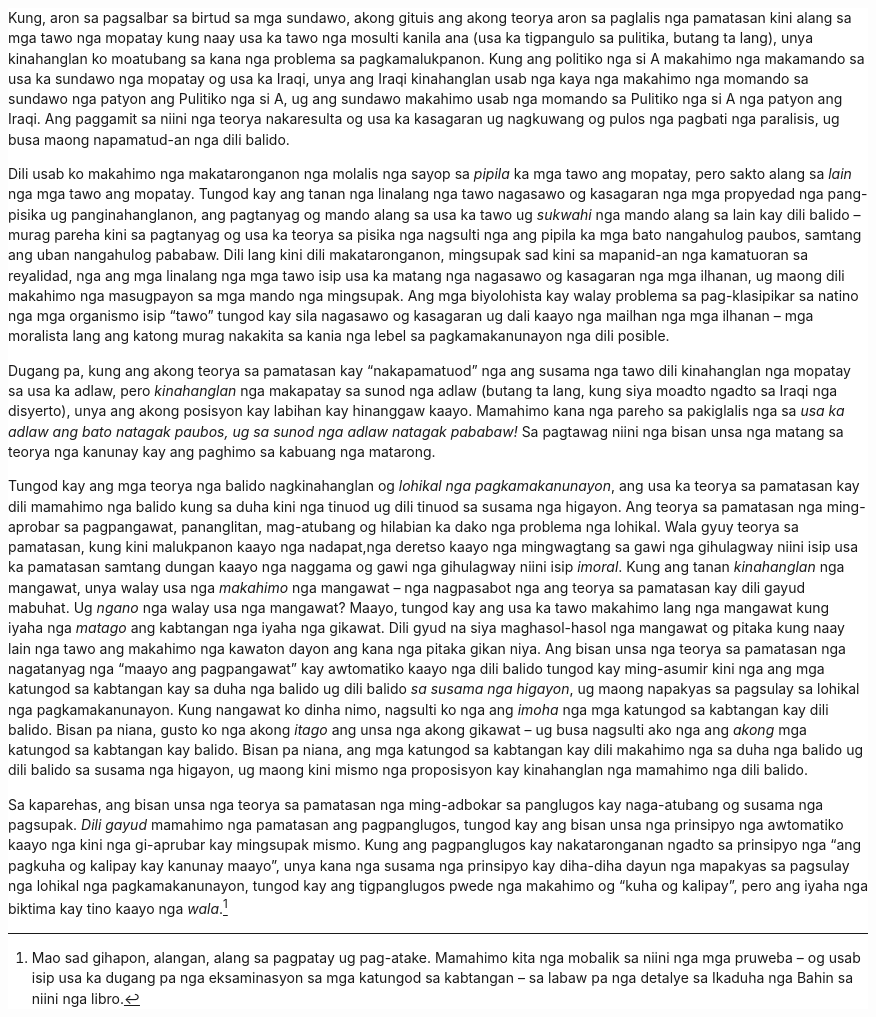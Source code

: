 Kung, aron sa pagsalbar sa birtud sa mga sundawo, akong gituis ang akong teorya aron sa paglalis nga pamatasan kini alang sa mga tawo nga mopatay kung naay usa ka tawo nga mosulti kanila ana (usa ka tigpangulo sa pulitika, butang ta lang), unya kinahanglan ko moatubang sa kana nga problema sa pagkamalukpanon. Kung ang politiko nga si A makahimo nga makamando sa usa ka sundawo nga mopatay og usa ka Iraqi, unya ang Iraqi kinahanglan usab nga kaya nga makahimo nga momando sa sundawo nga patyon ang Pulitiko nga si A, ug ang sundawo makahimo usab nga momando sa Pulitiko nga si A nga patyon ang Iraqi. Ang paggamit sa niini nga teorya nakaresulta og usa ka kasagaran ug nagkuwang og pulos nga pagbati nga paralisis, ug busa maong napamatud-an nga dili balido.

Dili usab ko makahimo nga makataronganon nga molalis nga sayop sa *pipila* ka mga tawo ang mopatay, pero sakto alang sa *lain* nga mga tawo ang mopatay. Tungod kay ang tanan nga linalang nga tawo nagasawo og kasagaran nga mga propyedad nga pang-pisika ug panginahanglanon, ang pagtanyag og mando alang sa usa ka tawo ug *sukwahi* nga mando alang sa lain kay dili balido – murag pareha kini sa pagtanyag og usa ka teorya sa pisika nga nagsulti nga ang pipila ka mga bato nangahulog paubos, samtang ang uban nangahulog pababaw. Dili lang kini dili makataronganon, mingsupak sad kini sa mapanid-an nga kamatuoran sa reyalidad, nga ang mga linalang nga mga tawo isip usa ka matang nga nagasawo og kasagaran nga mga ilhanan, ug maong dili makahimo nga masugpayon sa mga mando nga mingsupak. Ang mga biyolohista kay walay problema sa pag-klasipikar sa natino nga mga organismo isip “tawo” tungod kay sila nagasawo og kasagaran ug dali kaayo nga mailhan nga mga ilhanan – mga moralista lang ang katong murag nakakita sa kania nga lebel sa pagkamakanunayon nga dili posible.

Dugang pa, kung ang akong teorya sa pamatasan kay “nakapamatuod” nga ang susama nga tawo dili kinahanglan nga mopatay sa usa ka adlaw, pero *kinahanglan* nga makapatay sa sunod nga adlaw (butang ta lang, kung siya moadto ngadto sa Iraqi nga disyerto), unya ang akong posisyon kay labihan kay hinanggaw kaayo. Mamahimo kana nga pareho sa pakiglalis nga sa *usa ka adlaw ang bato natagak paubos, ug sa sunod nga adlaw natagak pababaw!* Sa pagtawag niini nga bisan unsa nga matang sa teorya nga kanunay kay ang paghimo sa kabuang nga matarong.

Tungod kay ang mga teorya nga balido nagkinahanglan og *lohikal nga pagkamakanunayon*, ang usa ka teorya sa pamatasan kay dili mamahimo nga balido kung sa duha kini nga tinuod ug dili tinuod sa susama nga higayon. Ang teorya sa pamatasan nga ming-aprobar sa pagpangawat, pananglitan, mag-atubang og hilabian ka dako nga problema nga lohikal. Wala gyuy teorya sa pamatasan, kung kini malukpanon kaayo nga nadapat,nga deretso kaayo nga mingwagtang sa gawi nga gihulagway niini isip usa ka pamatasan samtang dungan kaayo nga naggama og gawi nga gihulagway niini isip *imoral*. Kung ang tanan *kinahanglan* nga mangawat, unya walay usa nga *makahimo* nga mangawat – nga nagpasabot nga ang teorya sa pamatasan kay dili gayud mabuhat. Ug *ngano* nga walay usa nga mangawat? Maayo, tungod kay ang usa ka tawo makahimo lang nga mangawat kung iyaha nga *matago* ang kabtangan nga iyaha nga gikawat. Dili gyud na siya maghasol-hasol nga mangawat og pitaka kung naay lain nga tawo ang makahimo nga kawaton dayon ang kana nga pitaka gikan niya. Ang bisan unsa nga teorya sa pamatasan nga nagatanyag nga “maayo ang pagpangawat” kay awtomatiko kaayo nga dili balido tungod kay ming-asumir kini nga ang mga katungod sa kabtangan kay sa duha nga balido ug dili balido *sa susama nga higayon*, ug maong napakyas sa pagsulay sa lohikal nga pagkamakanunayon. Kung nangawat ko dinha nimo, nagsulti ko nga ang *imoha* nga mga katungod sa kabtangan kay dili balido. Bisan pa niana, gusto ko nga akong *itago* ang unsa nga akong gikawat – ug busa nagsulti ako nga ang *akong* mga katungod sa kabtangan kay balido. Bisan pa niana, ang mga katungod sa kabtangan kay dili makahimo nga sa duha nga balido ug dili balido sa susama nga higayon, ug maong kini mismo nga proposisyon kay kinahanglan nga mamahimo nga dili balido.

Sa kaparehas, ang bisan unsa nga teorya sa pamatasan nga ming-adbokar sa panglugos kay naga-atubang og susama nga pagsupak. *Dili gayud* mamahimo nga pamatasan ang pagpanglugos, tungod kay ang bisan unsa nga prinsipyo nga awtomatiko kaayo nga kini nga gi-aprubar kay mingsupak mismo. Kung ang pagpanglugos kay nakataronganan ngadto sa prinsipyo nga “ang pagkuha og kalipay kay kanunay maayo”, unya kana nga susama nga prinsipyo kay diha-diha dayun nga mapakyas sa pagsulay nga lohikal nga pagkamakanunayon, tungod kay ang tigpanglugos pwede nga makahimo og “kuha og kalipay”, pero ang iyaha nga biktima kay tino kaayo nga *wala*.[^7]


[^7]: Mao sad gihapon, alangan, alang sa pagpatay ug pag-atake. Mamahimo kita nga mobalik sa niini nga mga pruweba – og usab isip usa ka dugang pa nga eksaminasyon sa mga katungod sa kabtangan – sa labaw pa nga detalye sa Ikaduha nga Bahin sa niini nga libro.
[^8]: Ang malukpanon ug positibo nga mga mando sa pamatasan kay mamahimo sab nga mapamatud-an – pananglitan ang malukpanon nga pagkamatuod sa mga katungod sa kabtangan ug ang dili mapintas – pero kinahanglan maghisgot kita ana ngadto sa Ikaduha nga Bahin.